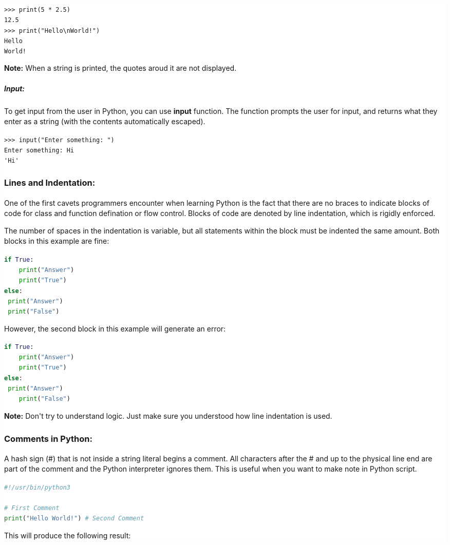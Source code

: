 `>>> print(5 * 2.5)` <br>
`12.5` <br>
`>>> print("Hello\nWorld!")` <br>
`Hello` <br>
`World!`

**Note:** When a string is printed, the quotes aroud it are not displayed.

##### Input:
To get input from the user in Python, you can use **input** function.
The function prompts the user for input, and returns what they enter as a string (with the contents automatically 
escaped).

`>>> input("Enter something: ")` <br>
`Enter something: Hi` <br>
`'Hi'`

### Lines and Indentation:
One of the first cavets programmers encounter when learning Python is the fact that there are no braces to indicate
blocks of code for class and function defination or flow control. Blocks of code are denoted by line indentation, 
which is rigidly enforced.

The number of spaces in the indentation is variable, but all statements within the block must be indented the same 
amount. Both blocks in this example are fine:
```python
if True:
    print("Answer")
    print("True")
else:
 print("Answer")
 print("False")
```
However, the second block in this example will generate an error:
```python
if True:
    print("Answer")
    print("True")
else:
 print("Answer")
    print("False")
```
**Note:** Don't try to understand logic. Just make sure you understood how line indentation is used.

### Comments in Python:
A hash sign (#) that is not inside a string literal begins a comment. All characters after the # and up to the 
physical line end are part of the comment and the Python interpreter ignores them.
This is useful when you want to make note in Python script.
```python
#!/usr/bin/python3

# First Comment
print("Hello World!") # Second Comment
```
This will produce the following result:
